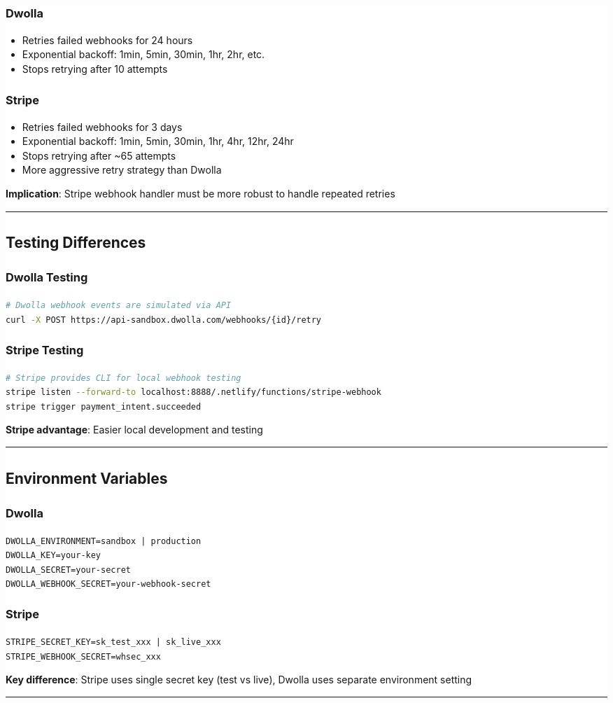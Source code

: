 ### Dwolla
- Retries failed webhooks for 24 hours
- Exponential backoff: 1min, 5min, 30min, 1hr, 2hr, etc.
- Stops retrying after 10 attempts

### Stripe
- Retries failed webhooks for 3 days
- Exponential backoff: 1min, 5min, 30min, 1hr, 4hr, 12hr, 24hr
- Stops retrying after ~65 attempts
- More aggressive retry strategy than Dwolla

**Implication**: Stripe webhook handler must be more robust to handle repeated retries

---

## Testing Differences

### Dwolla Testing
```bash
# Dwolla webhook events are simulated via API
curl -X POST https://api-sandbox.dwolla.com/webhooks/{id}/retry
```

### Stripe Testing
```bash
# Stripe provides CLI for local webhook testing
stripe listen --forward-to localhost:8888/.netlify/functions/stripe-webhook
stripe trigger payment_intent.succeeded
```

**Stripe advantage**: Easier local development and testing

---

## Environment Variables

### Dwolla
```env
DWOLLA_ENVIRONMENT=sandbox | production
DWOLLA_KEY=your-key
DWOLLA_SECRET=your-secret
DWOLLA_WEBHOOK_SECRET=your-webhook-secret
```

### Stripe
```env
STRIPE_SECRET_KEY=sk_test_xxx | sk_live_xxx
STRIPE_WEBHOOK_SECRET=whsec_xxx
```

**Key difference**: Stripe uses single secret key (test vs live), Dwolla uses separate environment setting

---